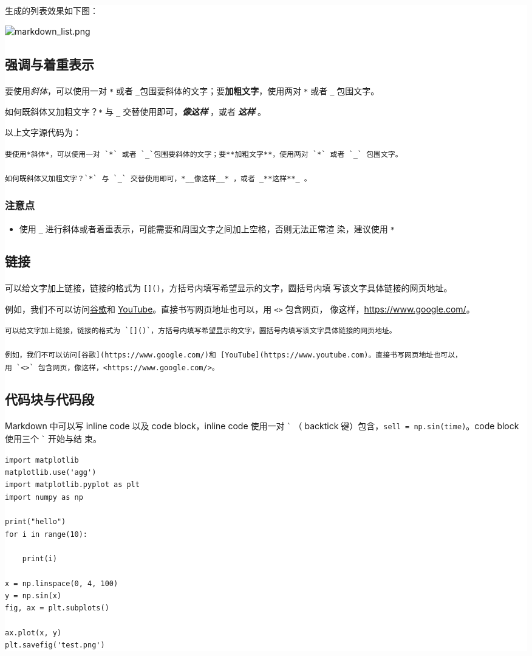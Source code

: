 生成的列表效果如下图：

![markdown_list.png](https://i.loli.net/2018/09/21/5ba4a59f0e643.png)

## 强调与着重表示

要使用*斜体*，可以使用一对 `*` 或者 `_`包围要斜体的文字；要**加粗文字**，使用两对 `*` 或者 `_` 包围文字。

如何既斜体又加粗文字？`*` 与 `_` 交替使用即可，*__像这样__* ，或者 _**这样**_ 。

以上文字源代码为：

```
要使用*斜体*，可以使用一对 `*` 或者 `_`包围要斜体的文字；要**加粗文字**，使用两对 `*` 或者 `_` 包围文字。

如何既斜体又加粗文字？`*` 与 `_` 交替使用即可，*__像这样__* ，或者 _**这样**_ 。
```

### 注意点

+ 使用 `_` 进行斜体或者着重表示，可能需要和周围文字之间加上空格，否则无法正常渲
染，建议使用 `*`

## 链接

可以给文字加上链接，链接的格式为 `[]()`，方括号内填写希望显示的文字，圆括号内填
写该文字具体链接的网页地址。

例如，我们不可以访问[谷歌](https://www.google.com/)和
[YouTube](https://www.youtube.com)。直接书写网页地址也可以，用 `<>` 包含网页，
像这样，<https://www.google.com/>。

```
可以给文字加上链接，链接的格式为 `[]()`，方括号内填写希望显示的文字，圆括号内填写该文字具体链接的网页地址。

例如，我们不可以访问[谷歌](https://www.google.com/)和 [YouTube](https://www.youtube.com)。直接书写网页地址也可以，
用 `<>` 包含网页，像这样，<https://www.google.com/>。
```

## 代码块与代码段

Markdown 中可以写 inline code 以及 code block，inline code 使用一对 `` ` `` （
backtick 键）包含，`sell = np.sin(time)`。code block 使用三个 `` ` ``  开始与结
束。

```
import matplotlib
matplotlib.use('agg')
import matplotlib.pyplot as plt
import numpy as np

print("hello")
for i in range(10):

    print(i)

x = np.linspace(0, 4, 100)
y = np.sin(x)
fig, ax = plt.subplots()

ax.plot(x, y)
plt.savefig('test.png')
```
